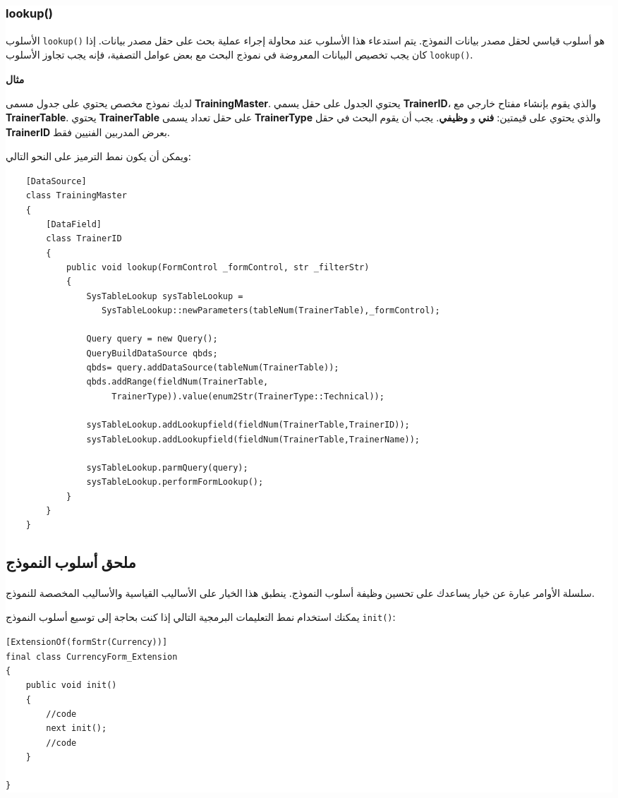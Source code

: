 ### <a name="lookup"></a>lookup()
الأسلوب `lookup()` هو أسلوب قياسي لحقل مصدر بيانات النموذج. يتم استدعاء هذا الأسلوب عند محاولة إجراء عملية بحث على حقل مصدر بيانات. إذا كان يجب تخصيص البيانات المعروضة في نموذج البحث مع بعض عوامل التصفية، فإنه يجب تجاوز الأسلوب `lookup()`.

**مثال**

لديك نموذج مخصص يحتوي على جدول مسمى **TrainingMaster‎**. يحتوي الجدول على حقل يسمي **TrainerID‎**، والذي يقوم بإنشاء مفتاح خارجي مع **TrainerTable‎**. يحتوي **TrainerTable** على حقل تعداد يسمى **TrainerType** والذي يحتوي على قيمتين: **فني** و **وظيفي**. يجب أن يقوم البحث في حقل **TrainerID** بعرض المدربين الفنيين فقط. 

ويمكن أن يكون نمط الترميز على النحو التالي:

```xpp
    [DataSource]
    class TrainingMaster
    {
        [DataField]
        class TrainerID 
        {
            public void lookup(FormControl _formControl, str _filterStr)
            {
                SysTableLookup sysTableLookup = 
                   SysTableLookup::newParameters(tableNum(TrainerTable),_formControl);
                
                Query query = new Query();
                QueryBuildDataSource qbds;
                qbds= query.addDataSource(tableNum(TrainerTable));
                qbds.addRange(fieldNum(TrainerTable, 
                     TrainerType)).value(enum2Str(TrainerType::Technical));

                sysTableLookup.addLookupfield(fieldNum(TrainerTable,TrainerID));
                sysTableLookup.addLookupfield(fieldNum(TrainerTable,TrainerName));

                sysTableLookup.parmQuery(query);
                sysTableLookup.performFormLookup();
            }
        }
    }
```

## <a name="extension-of-a-form-method"></a>ملحق أسلوب النموذج
سلسلة الأوامر عبارة عن خيار يساعدك على تحسين وظيفة أسلوب النموذج. ينطبق هذا الخيار على الأساليب القياسية والأساليب المخصصة للنموذج.

يمكنك استخدام نمط التعليمات البرمجية التالي إذا كنت بحاجة إلى توسيع أسلوب النموذج `init()`:

```xpp
[ExtensionOf(formStr(Currency))]
final class CurrencyForm_Extension
{
    public void init()
    {
        //code
        next init();
        //code
    }

}
```
